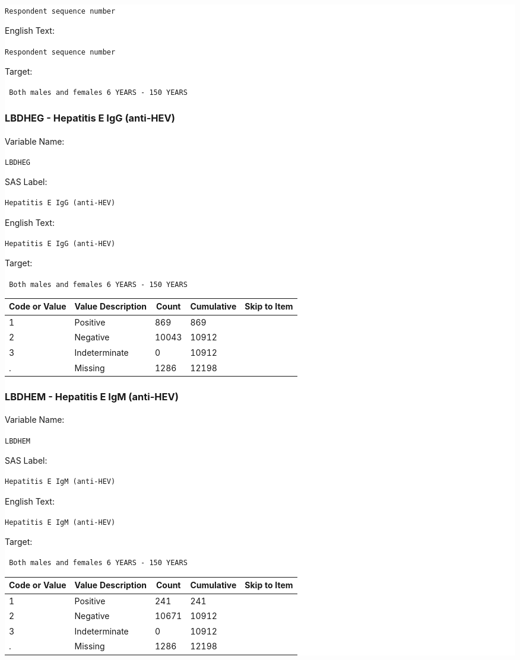     Respondent sequence number
English Text:

    Respondent sequence number
Target:

     Both males and females 6 YEARS - 150 YEARS

### LBDHEG - Hepatitis E IgG (anti-HEV)

Variable Name:

    LBDHEG
SAS Label:

    Hepatitis E IgG (anti-HEV)
English Text:

    Hepatitis E IgG (anti-HEV)
Target:

     Both males and females 6 YEARS - 150 YEARS
Code or Value | Value Description | Count | Cumulative | Skip to Item  
---|---|---|---|---  
1 | Positive | 869 | 869 |   
2 | Negative | 10043 | 10912 |   
3 | Indeterminate | 0 | 10912 |   
. | Missing | 1286 | 12198 |   
  
### LBDHEM - Hepatitis E IgM (anti-HEV)

Variable Name:

    LBDHEM
SAS Label:

    Hepatitis E IgM (anti-HEV)
English Text:

    Hepatitis E IgM (anti-HEV)
Target:

     Both males and females 6 YEARS - 150 YEARS
Code or Value | Value Description | Count | Cumulative | Skip to Item  
---|---|---|---|---  
1 | Positive | 241 | 241 |   
2 | Negative | 10671 | 10912 |   
3 | Indeterminate | 0 | 10912 |   
. | Missing | 1286 | 12198 | 

